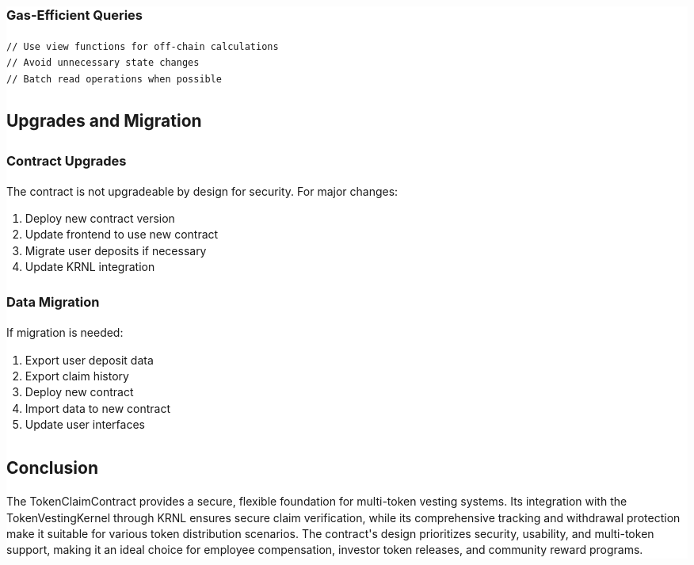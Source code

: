 ### Gas-Efficient Queries

```solidity
// Use view functions for off-chain calculations
// Avoid unnecessary state changes
// Batch read operations when possible
```

## Upgrades and Migration

### Contract Upgrades
The contract is not upgradeable by design for security. For major changes:
1. Deploy new contract version
2. Update frontend to use new contract
3. Migrate user deposits if necessary
4. Update KRNL integration

### Data Migration
If migration is needed:
1. Export user deposit data
2. Export claim history
3. Deploy new contract
4. Import data to new contract
5. Update user interfaces

## Conclusion

The TokenClaimContract provides a secure, flexible foundation for multi-token vesting systems. Its integration with the TokenVestingKernel through KRNL ensures secure claim verification, while its comprehensive tracking and withdrawal protection make it suitable for various token distribution scenarios. The contract's design prioritizes security, usability, and multi-token support, making it an ideal choice for employee compensation, investor token releases, and community reward programs. 